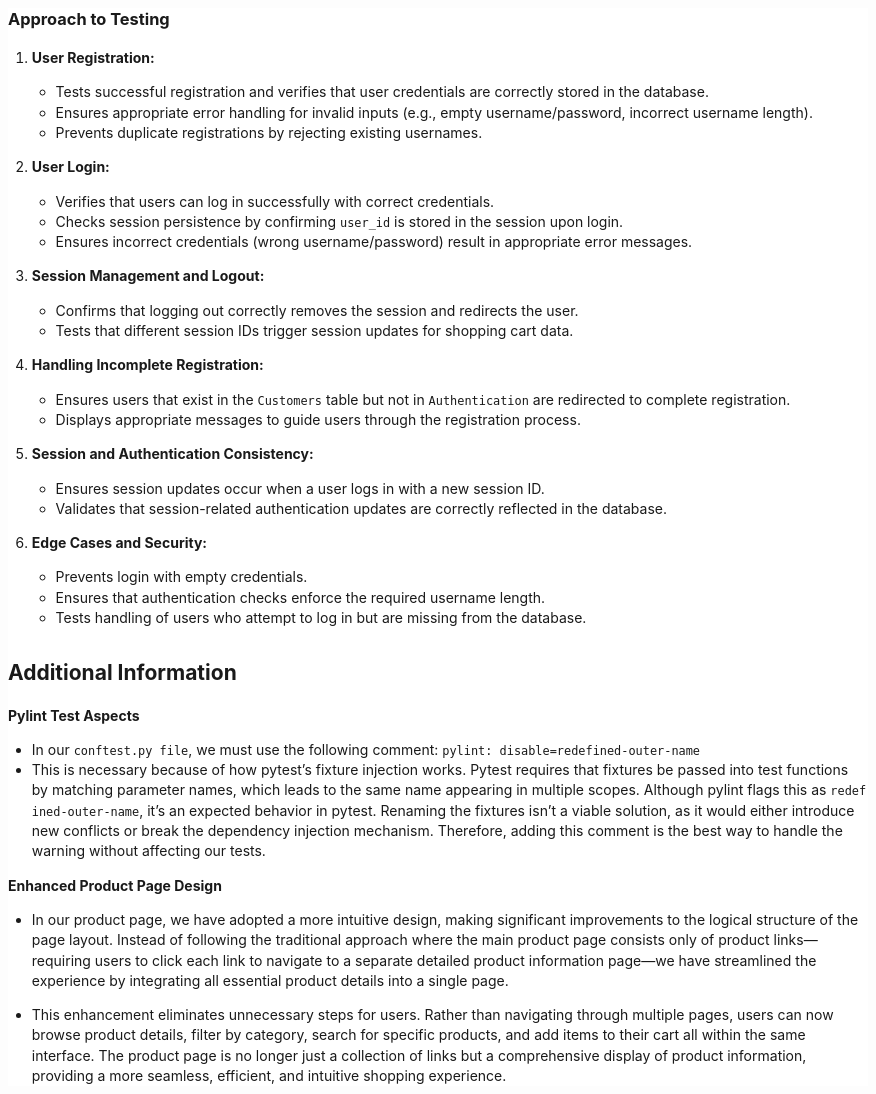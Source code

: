 ### **Approach to Testing**  
1. **User Registration:**  
   - Tests successful registration and verifies that user credentials are correctly stored in the database.  
   - Ensures appropriate error handling for invalid inputs (e.g., empty username/password, incorrect username length).  
   - Prevents duplicate registrations by rejecting existing usernames.  

2. **User Login:**  
   - Verifies that users can log in successfully with correct credentials.  
   - Checks session persistence by confirming `user_id` is stored in the session upon login.  
   - Ensures incorrect credentials (wrong username/password) result in appropriate error messages.  

3. **Session Management and Logout:**  
   - Confirms that logging out correctly removes the session and redirects the user.  
   - Tests that different session IDs trigger session updates for shopping cart data.  

4. **Handling Incomplete Registration:**  
   - Ensures users that exist in the `Customers` table but not in `Authentication` are redirected to complete registration.  
   - Displays appropriate messages to guide users through the registration process.  

5. **Session and Authentication Consistency:**  
   - Ensures session updates occur when a user logs in with a new session ID.  
   - Validates that session-related authentication updates are correctly reflected in the database.  

6. **Edge Cases and Security:**  
   - Prevents login with empty credentials.  
   - Ensures that authentication checks enforce the required username length.  
   - Tests handling of users who attempt to log in but are missing from the database.  



Additional Information
----------------------------------

**Pylint Test Aspects**
   - In our `conftest.py file`, we must use the following comment:
   `pylint: disable=redefined-outer-name`
   - This is necessary because of how pytest’s fixture injection works. Pytest requires that fixtures be passed into test functions by matching parameter names, which leads to the same name appearing in multiple scopes. Although pylint flags this as `redefined-outer-name`, it’s an expected behavior in pytest. Renaming the fixtures isn’t a viable solution, as it would either introduce new conflicts or break the dependency injection mechanism. Therefore, adding this comment is the best way to handle the warning without affecting our tests.


**Enhanced Product Page Design**
   - In our product page, we have adopted a more intuitive design, making significant improvements to the logical structure of the page layout. Instead of following the traditional approach where the main product page consists only of product links—requiring users to click each link to navigate to a separate detailed product information page—we have streamlined the experience by integrating all essential product details into a single page.  

   - This enhancement eliminates unnecessary steps for users. Rather than navigating through multiple pages, users can now browse product details, filter by category, search for specific products, and add items to their cart all within the same interface. The product page is no longer just a collection of links but a comprehensive display of product information, providing a more seamless, efficient, and intuitive shopping experience.
